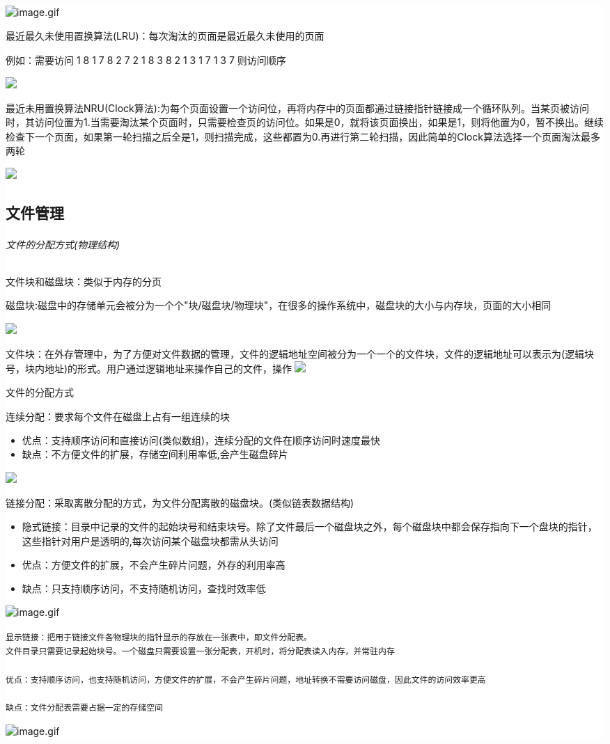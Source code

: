 ![image.gif](https://upload-images.jianshu.io/upload_images/6943526-9351beea6f33cd2b.gif?imageMogr2/auto-orient/strip%7CimageView2/2/w/1240)

最近最久未使用置换算法(LRU)：每次淘汰的页面是最近最久未使用的页面 

例如：需要访问 1 8 1 7 8 2 7 2 1 8 3 8 2 1 3 1 7 1 3 7 则访问顺序

![](https://upload-images.jianshu.io/upload_images/6943526-2b3b53a48376d167?imageMogr2/auto-orient/strip%7CimageView2/2/w/1240)

最近未用置换算法NRU(Clock算法):为每个页面设置一个访问位，再将内存中的页面都通过链接指针链接成一个循环队列。当某页被访问时，其访问位置为1.当需要淘汰某个页面时，只需要检查页的访问位。如果是0，就将该页面换出，如果是1，则将他置为0，暂不换出。继续检查下一个页面，如果第一轮扫描之后全是1，则扫描完成，这些都置为0.再进行第二轮扫描，因此简单的Clock算法选择一个页面淘汰最多两轮

![](https://upload-images.jianshu.io/upload_images/6943526-45c1f1c6b824e549?imageMogr2/auto-orient/strip%7CimageView2/2/w/1240)

## 文件管理

###### 文件的分配方式(物理结构)

文件块和磁盘块：类似于内存的分页

磁盘块:磁盘中的存储单元会被分为一个个"块/磁盘块/物理块"，在很多的操作系统中，磁盘块的大小与内存块，页面的大小相同

![](https://upload-images.jianshu.io/upload_images/6943526-f2a68c0195a070db?imageMogr2/auto-orient/strip%7CimageView2/2/w/1240)

文件块：在外存管理中，为了方便对文件数据的管理，文件的逻辑地址空间被分为一个一个的文件块，文件的逻辑地址可以表示为(逻辑块号，块内地址)的形式。用户通过逻辑地址来操作自己的文件，操作
![](https://upload-images.jianshu.io/upload_images/6943526-ea2533cfd87748c3?imageMogr2/auto-orient/strip%7CimageView2/2/w/1240)

文件的分配方式

连续分配：要求每个文件在磁盘上占有一组连续的块

*   优点：支持顺序访问和直接访问(类似数组)，连续分配的文件在顺序访问时速度最快
*   缺点：不方便文件的扩展，存储空间利用率低,会产生磁盘碎片

![](https://upload-images.jianshu.io/upload_images/6943526-f396acaeae66a76f?imageMogr2/auto-orient/strip%7CimageView2/2/w/1240)

链接分配：采取离散分配的方式，为文件分配离散的磁盘块。(类似链表数据结构) 

*   隐式链接：目录中记录的文件的起始块号和结束块号。除了文件最后一个磁盘块之外，每个磁盘块中都会保存指向下一个盘块的指针，这些指针对用户是透明的,每次访问某个磁盘块都需从头访问

*   优点：方便文件的扩展，不会产生碎片问题，外存的利用率高
*   缺点：只支持顺序访问，不支持随机访问，查找时效率低

![image.gif](https://upload-images.jianshu.io/upload_images/6943526-f8a05fdd835ab1d7.gif?imageMogr2/auto-orient/strip%7CimageView2/2/w/1240)

```
显示链接：把用于链接文件各物理块的指针显示的存放在一张表中，即文件分配表。
文件目录只需要记录起始块号。一个磁盘只需要设置一张分配表，开机时，将分配表读入内存，并常驻内存

优点：支持顺序访问，也支持随机访问，方便文件的扩展，不会产生碎片问题，地址转换不需要访问磁盘，因此文件的访问效率更高

缺点：文件分配表需要占据一定的存储空间
```

![image.gif](https://upload-images.jianshu.io/upload_images/6943526-6ed9b8408cf17fbc.gif?imageMogr2/auto-orient/strip%7CimageView2/2/w/1240)
